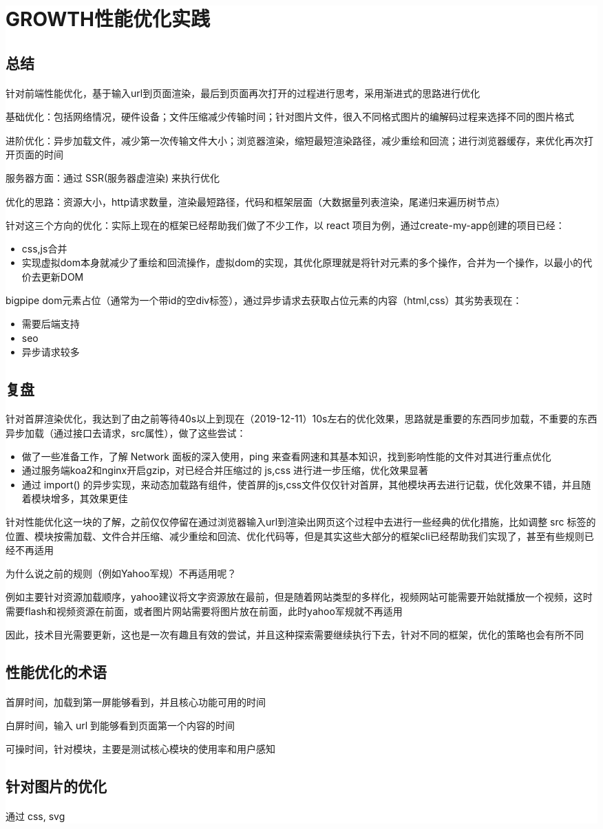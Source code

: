 # GROWTH性能优化实践

## 总结

针对前端性能优化，基于输入url到页面渲染，最后到页面再次打开的过程进行思考，采用渐进式的思路进行优化

基础优化：包括网络情况，硬件设备；文件压缩减少传输时间；针对图片文件，很入不同格式图片的编解码过程来选择不同的图片格式

进阶优化：异步加载文件，减少第一次传输文件大小；浏览器渲染，缩短最短渲染路径，减少重绘和回流；进行浏览器缓存，来优化再次打开页面的时间

服务器方面：通过 SSR(服务器虚渲染) 来执行优化

优化的思路：资源大小，http请求数量，渲染最短路径，代码和框架层面（大数据量列表渲染，尾递归来遍历树节点）

针对这三个方向的优化：实际上现在的框架已经帮助我们做了不少工作，以 react 项目为例，通过create-my-app创建的项目已经：

- css,js合并
- 实现虚拟dom本身就减少了重绘和回流操作，虚拟dom的实现，其优化原理就是将针对元素的多个操作，合并为一个操作，以最小的代价去更新DOM

bigpipe dom元素占位（通常为一个带id的空div标签），通过异步请求去获取占位元素的内容（html,css）其劣势表现在：

- 需要后端支持
- seo
- 异步请求较多


## 复盘

针对首屏渲染优化，我达到了由之前等待40s以上到现在（2019-12-11）10s左右的优化效果，思路就是重要的东西同步加载，不重要的东西异步加载（通过接口去请求，src属性），做了这些尝试：

- 做了一些准备工作，了解 Network 面板的深入使用，ping 来查看网速和其基本知识，找到影响性能的文件对其进行重点优化
- 通过服务端koa2和nginx开启gzip，对已经合并压缩过的 js,css 进行进一步压缩，优化效果显著
- 通过 import() 的异步实现，来动态加载路有组件，使首屏的js,css文件仅仅针对首屏，其他模块再去进行记载，优化效果不错，并且随着模块增多，其效果更佳

针对性能优化这一块的了解，之前仅仅停留在通过浏览器输入url到渲染出网页这个过程中去进行一些经典的优化措施，比如调整 src 标签的位置、模块按需加载、文件合并压缩、减少重绘和回流、优化代码等，但是其实这些大部分的框架cli已经帮助我们实现了，甚至有些规则已经不再适用

为什么说之前的规则（例如Yahoo军规）不再适用呢？

例如主要针对资源加载顺序，yahoo建议将文字资源放在最前，但是随着网站类型的多样化，视频网站可能需要开始就播放一个视频，这时需要flash和视频资源在前面，或者图片网站需要将图片放在前面，此时yahoo军规就不再适用

因此，技术目光需要更新，这也是一次有趣且有效的尝试，并且这种探索需要继续执行下去，针对不同的框架，优化的策略也会有所不同


## 性能优化的术语

首屏时间，加载到第一屏能够看到，并且核心功能可用的时间

白屏时间，输入 url 到能够看到页面第一个内容的时间

可操时间，针对模块，主要是测试核心模块的使用率和用户感知


## 针对图片的优化

通过 css, svg 
